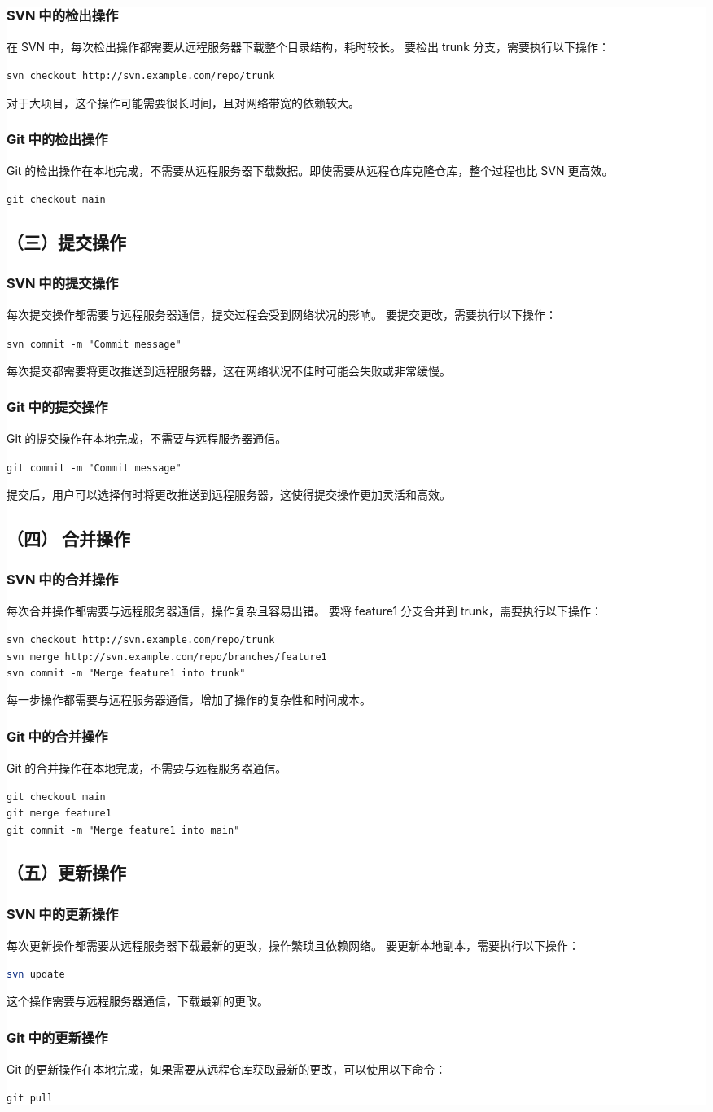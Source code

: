 ### SVN 中的检出操作
在 SVN 中，每次检出操作都需要从远程服务器下载整个目录结构，耗时较长。
要检出 trunk 分支，需要执行以下操作：
```plaintext
svn checkout http://svn.example.com/repo/trunk
```
对于大项目，这个操作可能需要很长时间，且对网络带宽的依赖较大。
### Git 中的检出操作
Git 的检出操作在本地完成，不需要从远程服务器下载数据。即使需要从远程仓库克隆仓库，整个过程也比 SVN 更高效。
```plaintext
git checkout main
```
## （三）提交操作
### SVN 中的提交操作
每次提交操作都需要与远程服务器通信，提交过程会受到网络状况的影响。
要提交更改，需要执行以下操作：
```plaintext
svn commit -m "Commit message"
```
每次提交都需要将更改推送到远程服务器，这在网络状况不佳时可能会失败或非常缓慢。
### Git 中的提交操作
Git 的提交操作在本地完成，不需要与远程服务器通信。
```plaintext
git commit -m "Commit message"

```
提交后，用户可以选择何时将更改推送到远程服务器，这使得提交操作更加灵活和高效。
## （四） 合并操作
### SVN 中的合并操作
每次合并操作都需要与远程服务器通信，操作复杂且容易出错。
要将 feature1 分支合并到 trunk，需要执行以下操作：
```plaintext
svn checkout http://svn.example.com/repo/trunk
svn merge http://svn.example.com/repo/branches/feature1
svn commit -m "Merge feature1 into trunk"
```
每一步操作都需要与远程服务器通信，增加了操作的复杂性和时间成本。
### Git 中的合并操作
Git 的合并操作在本地完成，不需要与远程服务器通信。
```plaintext
git checkout main
git merge feature1
git commit -m "Merge feature1 into main"

```
## （五）更新操作
### SVN 中的更新操作
每次更新操作都需要从远程服务器下载最新的更改，操作繁琐且依赖网络。
要更新本地副本，需要执行以下操作：
```bash
svn update
```
这个操作需要与远程服务器通信，下载最新的更改。
### Git 中的更新操作
Git 的更新操作在本地完成，如果需要从远程仓库获取最新的更改，可以使用以下命令：
```plaintext
git pull
```